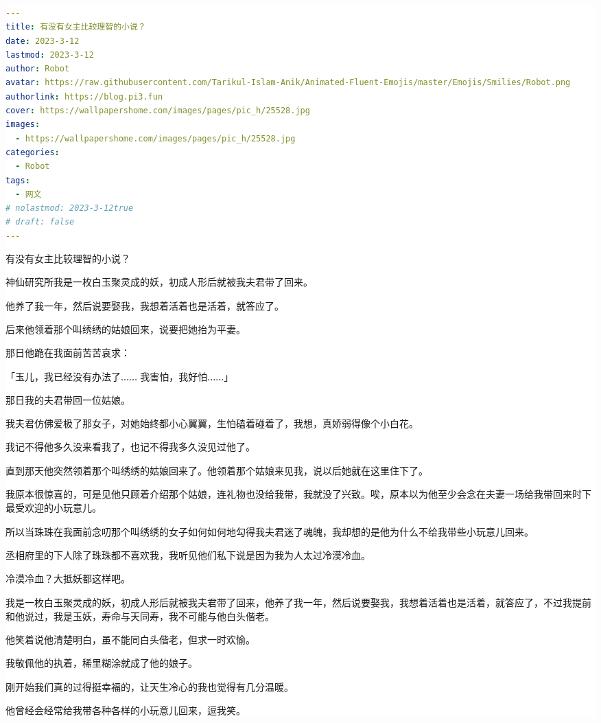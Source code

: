 ```yaml
---
title: 有没有女主比较理智的小说？
date: 2023-3-12
lastmod: 2023-3-12
author: Robot
avatar: https://raw.githubusercontent.com/Tarikul-Islam-Anik/Animated-Fluent-Emojis/master/Emojis/Smilies/Robot.png
authorlink: https://blog.pi3.fun
cover: https://wallpapershome.com/images/pages/pic_h/25528.jpg
images:
  - https://wallpapershome.com/images/pages/pic_h/25528.jpg
categories:
  - Robot
tags:
  - 网文
# nolastmod: 2023-3-12true
# draft: false
---
```




有没有女主比较理智的小说？

神仙研究所​​我是一枚白玉聚灵成的妖，初成人形后就被我夫君带了回来。

他养了我一年，然后说要娶我，我想着活着也是活着，就答应了。

后来他领着那个叫绣绣的姑娘回来，说要把她抬为平妻。

那日他跪在我面前苦苦哀求：

「玉儿，我已经没有办法了…… 我害怕，我好怕……」

那日我的夫君带回一位姑娘。

我夫君仿佛爱极了那女子，对她始终都小心翼翼，生怕磕着碰着了，我想，真娇弱得像个小白花。

我记不得他多久没来看我了，也记不得我多久没见过他了。

直到那天他突然领着那个叫绣绣的姑娘回来了。他领着那个姑娘来见我，说以后她就在这里住下了。

我原本很惊喜的，可是见他只顾着介绍那个姑娘，连礼物也没给我带，我就没了兴致。唉，原本以为他至少会念在夫妻一场给我带回来时下最受欢迎的小玩意儿。

所以当珠珠在我面前念叨那个叫绣绣的女子如何如何地勾得我夫君迷了魂魄，我却想的是他为什么不给我带些小玩意儿回来。

丞相府里的下人除了珠珠都不喜欢我，我听见他们私下说是因为我为人太过冷漠冷血。

冷漠冷血？大抵妖都这样吧。

我是一枚白玉聚灵成的妖，初成人形后就被我夫君带了回来，他养了我一年，然后说要娶我，我想着活着也是活着，就答应了，不过我提前和他说过，我是玉妖，寿命与天同寿，我不可能与他白头偕老。

他笑着说他清楚明白，虽不能同白头偕老，但求一时欢愉。

我敬佩他的执着，稀里糊涂就成了他的娘子。

刚开始我们真的过得挺幸福的，让天生冷心的我也觉得有几分温暖。

他曾经会经常给我带各种各样的小玩意儿回来，逗我笑。
